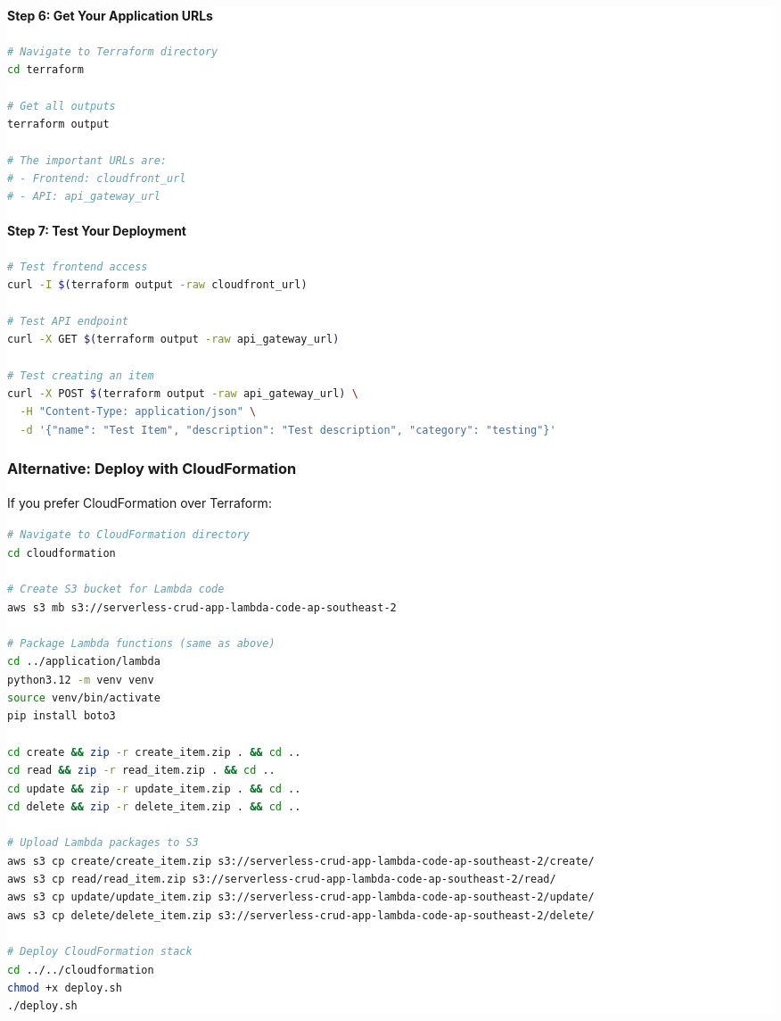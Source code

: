 #### Step 6: Get Your Application URLs
```bash
# Navigate to Terraform directory
cd terraform

# Get all outputs
terraform output

# The important URLs are:
# - Frontend: cloudfront_url
# - API: api_gateway_url
```

#### Step 7: Test Your Deployment
```bash
# Test frontend access
curl -I $(terraform output -raw cloudfront_url)

# Test API endpoint
curl -X GET $(terraform output -raw api_gateway_url)

# Test creating an item
curl -X POST $(terraform output -raw api_gateway_url) \
  -H "Content-Type: application/json" \
  -d '{"name": "Test Item", "description": "Test description", "category": "testing"}'
```

### Alternative: Deploy with CloudFormation

If you prefer CloudFormation over Terraform:

```bash
# Navigate to CloudFormation directory
cd cloudformation

# Create S3 bucket for Lambda code
aws s3 mb s3://serverless-crud-app-lambda-code-ap-southeast-2

# Package Lambda functions (same as above)
cd ../application/lambda
python3.12 -m venv venv
source venv/bin/activate
pip install boto3

cd create && zip -r create_item.zip . && cd ..
cd read && zip -r read_item.zip . && cd ..
cd update && zip -r update_item.zip . && cd ..
cd delete && zip -r delete_item.zip . && cd ..

# Upload Lambda packages to S3
aws s3 cp create/create_item.zip s3://serverless-crud-app-lambda-code-ap-southeast-2/create/
aws s3 cp read/read_item.zip s3://serverless-crud-app-lambda-code-ap-southeast-2/read/
aws s3 cp update/update_item.zip s3://serverless-crud-app-lambda-code-ap-southeast-2/update/
aws s3 cp delete/delete_item.zip s3://serverless-crud-app-lambda-code-ap-southeast-2/delete/

# Deploy CloudFormation stack
cd ../../cloudformation
chmod +x deploy.sh
./deploy.sh
```
